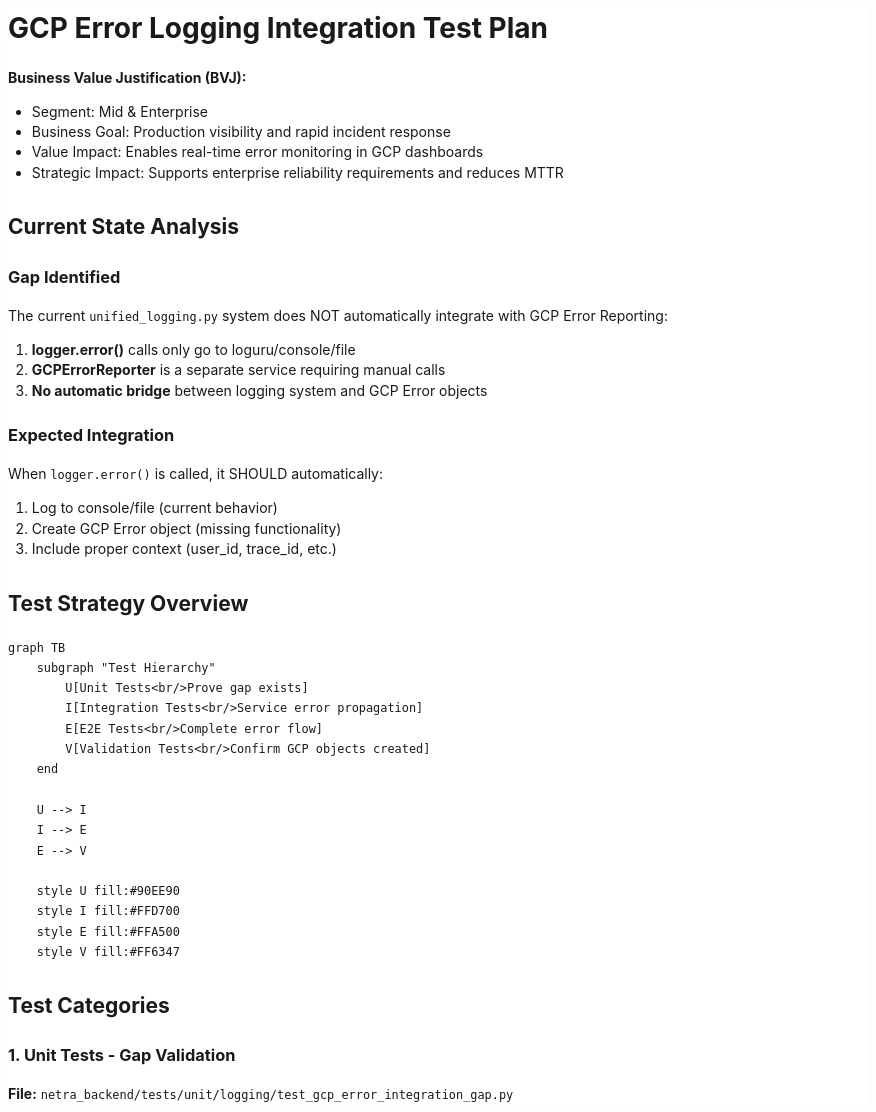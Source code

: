 # GCP Error Logging Integration Test Plan

**Business Value Justification (BVJ):**
- Segment: Mid & Enterprise
- Business Goal: Production visibility and rapid incident response
- Value Impact: Enables real-time error monitoring in GCP dashboards
- Strategic Impact: Supports enterprise reliability requirements and reduces MTTR

## Current State Analysis

### Gap Identified
The current `unified_logging.py` system does NOT automatically integrate with GCP Error Reporting:

1. **logger.error()** calls only go to loguru/console/file
2. **GCPErrorReporter** is a separate service requiring manual calls
3. **No automatic bridge** between logging system and GCP Error objects

### Expected Integration
When `logger.error()` is called, it SHOULD automatically:
1. Log to console/file (current behavior)
2. Create GCP Error object (missing functionality)
3. Include proper context (user_id, trace_id, etc.)

## Test Strategy Overview

```mermaid
graph TB
    subgraph "Test Hierarchy"
        U[Unit Tests<br/>Prove gap exists]
        I[Integration Tests<br/>Service error propagation]
        E[E2E Tests<br/>Complete error flow]
        V[Validation Tests<br/>Confirm GCP objects created]
    end
    
    U --> I
    I --> E
    E --> V
    
    style U fill:#90EE90
    style I fill:#FFD700
    style E fill:#FFA500
    style V fill:#FF6347
```

## Test Categories

### 1. Unit Tests - Gap Validation

**File:** `netra_backend/tests/unit/logging/test_gcp_error_integration_gap.py`
